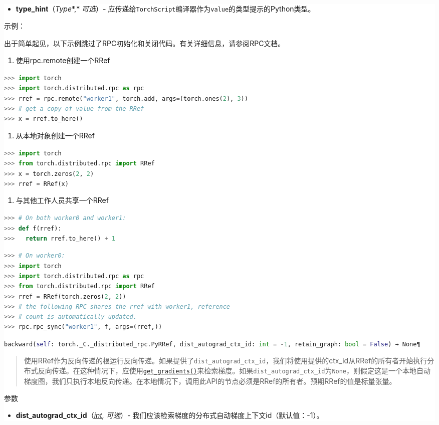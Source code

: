 +   **type_hint**（*Type**,* *可选*）- 应传递给`TorchScript`编译器作为`value`的类型提示的Python类型。

示例：

出于简单起见，以下示例跳过了RPC初始化和关闭代码。有关详细信息，请参阅RPC文档。

1.  使用rpc.remote创建一个RRef

```py
>>> import torch
>>> import torch.distributed.rpc as rpc
>>> rref = rpc.remote("worker1", torch.add, args=(torch.ones(2), 3))
>>> # get a copy of value from the RRef
>>> x = rref.to_here() 
```

1.  从本地对象创建一个RRef

```py
>>> import torch
>>> from torch.distributed.rpc import RRef
>>> x = torch.zeros(2, 2)
>>> rref = RRef(x) 
```

1.  与其他工作人员共享一个RRef

```py
>>> # On both worker0 and worker1:
>>> def f(rref):
>>>   return rref.to_here() + 1 
```

```py
>>> # On worker0:
>>> import torch
>>> import torch.distributed.rpc as rpc
>>> from torch.distributed.rpc import RRef
>>> rref = RRef(torch.zeros(2, 2))
>>> # the following RPC shares the rref with worker1, reference
>>> # count is automatically updated.
>>> rpc.rpc_sync("worker1", f, args=(rref,)) 
```

```py
backward(self: torch._C._distributed_rpc.PyRRef, dist_autograd_ctx_id: int = -1, retain_graph: bool = False) → None¶
```

> 使用RRef作为反向传递的根运行反向传递。如果提供了`dist_autograd_ctx_id`，我们将使用提供的ctx_id从RRef的所有者开始执行分布式反向传递。在这种情况下，应使用[`get_gradients()`](#torch.distributed.autograd.get_gradients "torch.distributed.autograd.get_gradients")来检索梯度。如果`dist_autograd_ctx_id`为`None`，则假定这是一个本地自动梯度图，我们只执行本地反向传递。在本地情况下，调用此API的节点必须是RRef的所有者。预期RRef的值是标量张量。

参数

+   **dist_autograd_ctx_id**（[*int*](https://docs.python.org/3/library/functions.html#int "(in Python v3.12)")*,* *可选*）- 我们应该检索梯度的分布式自动梯度上下文id（默认值：-1）。
